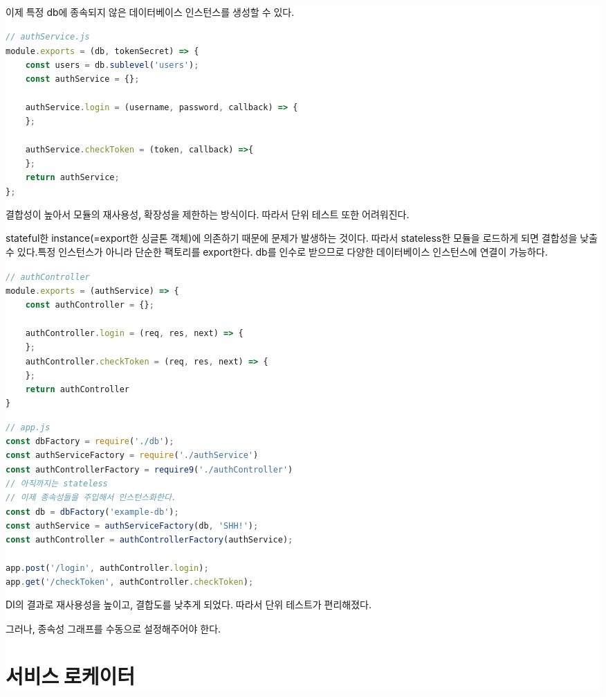 이제 특정 db에 종속되지 않은 데이터베이스 인스턴스를 생성할 수 있다.

```js
// authService.js
module.exports = (db, tokenSecret) => {
    const users = db.sublevel('users');
    const authService = {};
    
    authService.login = (username, password, callback) => {
    };
    
    authService.checkToken = (token, callback) =>{
    };
    return authService;
};
```

결합성이 높아서 모듈의 재사용성, 확장성을 제한하는 방식이다. 따라서 단위 테스트 또한 어려워진다.

stateful한 instance(=export한 싱글톤 객체)에 의존하기 때문에 문제가 발생하는 것이다. 따라서 stateless한 모듈을 로드하게 되면 결합성을 낮출 수 있다.특정 인스턴스가 아니라 단순한 팩토리를 export한다. db를 인수로 받으므로 다양한 데이터베이스 인스턴스에 연결이 가능하다.

```js
// authController
module.exports = (authService) => {
    const authController = {};
    
    authController.login = (req, res, next) => {
    };
    authController.checkToken = (req, res, next) => {
    };
    return authController
}
```

```js
// app.js
const dbFactory = require('./db');
const authServiceFactory = require('./authService')
const authControllerFactory = require9('./authController')
// 아직까지는 stateless
// 이제 종속성들을 주입해서 인스턴스화한다.
const db = dbFactory('example-db');
const authService = authServiceFactory(db, 'SHH!');
const authController = authControllerFactory(authService);

app.post('/login', authController.login);
app.get('/checkToken', authController.checkToken);
```

DI의 결과로  재사용성을 높이고, 결합도를 낮추게 되었다. 따라서 단위 테스트가 편리해졌다.

그러나, 종속성 그래프를 수동으로 설정해주어야 한다.

# 서비스 로케이터
